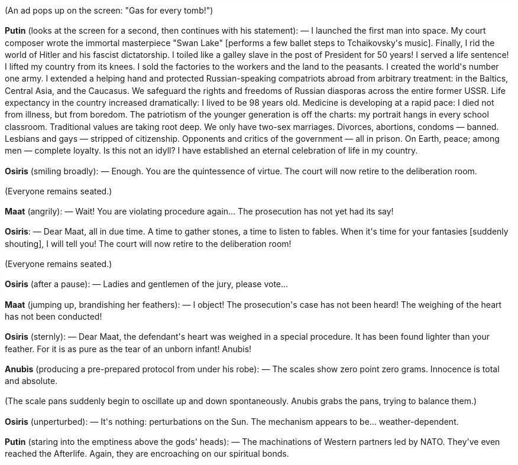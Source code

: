 (An ad pops up on the screen: "Gas for every tomb!")

**Putin** (looks at the screen for a second, then continues with his statement):
— I launched the first man into space. My court composer wrote the immortal masterpiece "Swan Lake" [performs a few ballet steps to Tchaikovsky's music]. Finally, I rid the world of Hitler and his fascist dictatorship.
I toiled like a galley slave in the post of President for 50 years! I served a life sentence!
I lifted my country from its knees. I sold the factories to the workers and the land to the peasants. I created the world's number one army.
I extended a helping hand and protected Russian-speaking compatriots abroad from arbitrary treatment: in the Baltics, Central Asia, and the Caucasus. We safeguard the rights and freedoms of Russian diasporas across the entire former USSR.
Life expectancy in the country increased dramatically: I lived to be 98 years old.
Medicine is developing at a rapid pace: I died not from illness, but from boredom.
The patriotism of the younger generation is off the charts: my portrait hangs in every school classroom. Traditional values are taking root deep. We only have two-sex marriages. Divorces, abortions, condoms —  banned. Lesbians and gays — stripped of citizenship. Opponents and critics of the government — all in prison. On Earth, peace; among men — complete loyalty. Is this not an idyll? I have established an eternal celebration of life in my country.

**Osiris** (smiling broadly):
— Enough. You are the quintessence of virtue. The court will now retire to the deliberation room.

(Everyone remains seated.)

**Maat** (angrily):
— Wait! You are violating procedure again... The prosecution has not yet had its say!

**Osiris**:
— Dear Maat, all in due time. A time to gather stones, a time to listen to fables. When it's time for your fantasies [suddenly shouting], I will tell you! The court will now retire to the deliberation room!

(Everyone remains seated.)

**Osiris** (after a pause):
— Ladies and gentlemen of the jury, please vote...

**Maat** (jumping up, brandishing her feathers):
— I object! The prosecution's case has not been heard! The weighing of the heart has not been conducted!

**Osiris** (sternly):
— Dear Maat, the defendant's heart was weighed in a special procedure. It has been found lighter than your feather. For it is as pure as the tear of an unborn infant! Anubis!

**Anubis** (producing a pre-prepared protocol from under his robe):
— The scales show zero point zero grams. Innocence is total and absolute.

(The scale pans suddenly begin to oscillate up and down spontaneously. Anubis grabs the pans, trying to balance them.)

**Osiris** (unperturbed):
— It's nothing: perturbations on the Sun. The mechanism appears to be... weather-dependent.

**Putin** (staring into the emptiness above the gods' heads):
— The machinations of Western partners led by NATO. They've even reached the Afterlife. Again, they are encroaching on our spiritual bonds.
